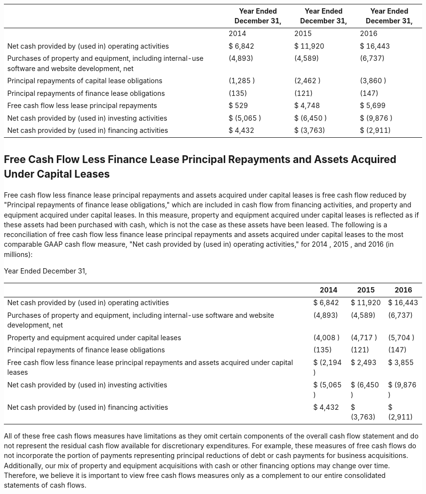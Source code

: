 |                                                                                                   | Year Ended December 31,   | Year Ended December 31,   | Year Ended December 31,   |
|---------------------------------------------------------------------------------------------------|---------------------------|---------------------------|---------------------------|
|                                                                                                   | 2014                      | 2015                      | 2016                      |
| Net cash provided by (used in) operating activities                                               | $ 6,842                   | $ 11,920                  | $ 16,443                  |
| Purchases of property and equipment, including internal-use software and website development, net | (4,893)                   | (4,589)                   | (6,737)                   |
| Principal repayments of capital lease obligations                                                 | (1,285 )                  | (2,462 )                  | (3,860 )                  |
| Principal repayments of finance lease obligations                                                 | (135)                     | (121)                     | (147)                     |
| Free cash flow less lease principal repayments                                                    | $ 529                     | $ 4,748                   | $ 5,699                   |
| Net cash provided by (used in) investing activities                                               | $ (5,065 )                | $ (6,450 )                | $ (9,876 )                |
| Net cash provided by (used in) financing activities                                               | $ 4,432                   | $ (3,763)                 | $ (2,911)                 |

## Free Cash Flow Less Finance Lease Principal Repayments and Assets Acquired Under Capital Leases

Free cash flow less finance lease principal repayments and assets acquired under capital leases is free cash flow reduced by "Principal repayments of finance lease obligations," which are included in cash flow from financing activities, and property and equipment acquired under capital leases. In this measure, property and equipment acquired under capital leases is reflected as if these assets had been purchased with cash, which is not the case as these assets have been leased. The following is a reconciliation of free cash flow less finance lease principal repayments and assets acquired under capital leases to the most comparable GAAP cash flow measure, "Net cash provided by (used in) operating activities," for 2014 , 2015 , and 2016 (in millions):

Year Ended December 31,

|                                                                                                   | 2014       | 2015       | 2016       |
|---------------------------------------------------------------------------------------------------|------------|------------|------------|
| Net cash provided by (used in) operating activities                                               | $ 6,842    | $ 11,920   | $ 16,443   |
| Purchases of property and equipment, including internal-use software and website development, net | (4,893)    | (4,589)    | (6,737)    |
| Property and equipment acquired under capital leases                                              | (4,008 )   | (4,717 )   | (5,704 )   |
| Principal repayments of finance lease obligations                                                 | (135)      | (121)      | (147)      |
| Free cash flow less finance lease principal repayments and assets acquired under capital leases   | $ (2,194 ) | $ 2,493    | $ 3,855    |
| Net cash provided by (used in) investing activities                                               | $ (5,065 ) | $ (6,450 ) | $ (9,876 ) |
| Net cash provided by (used in) financing activities                                               | $ 4,432    | $ (3,763)  | $ (2,911)  |

All of these free cash flows measures have limitations as they omit certain components of the overall cash flow statement and do not represent the residual cash flow available for discretionary expenditures. For example, these measures of free cash flows do not incorporate the portion of payments representing principal reductions of debt or cash payments for business acquisitions. Additionally, our mix of property and equipment acquisitions with cash or other financing options may change over time. Therefore, we believe it is important to view free cash flows measures only as a complement to our entire consolidated statements of cash flows.
